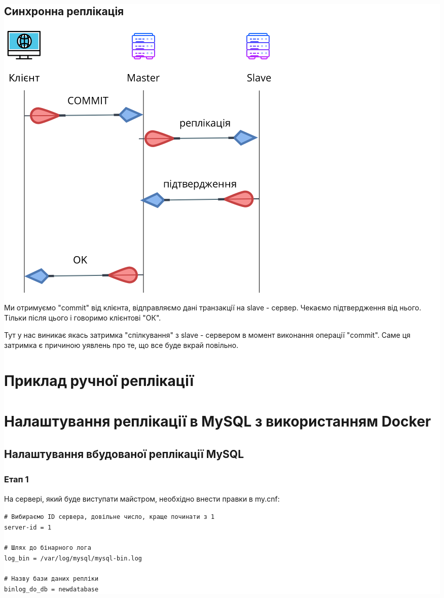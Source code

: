 ## Синхронна реплікація

![](../resources/img/replication/img-1.png)

Ми отримуємо "commit" від клієнта, відправляємо дані транзакції на slave - сервер. Чекаємо підтвердження від нього. Тільки після цього і говоримо клієнтові "ОК".

Тут у нас виникає якась затримка "спілкування" з slave - сервером в момент виконання операції "commit". Саме ця затримка є причиною уявлень про те, що все буде вкрай повільно.

# Приклад ручної реплікації

# Налаштування реплікації в MySQL з використанням Docker

## Налаштування вбудованої реплікації MySQL

### Етап 1

На сервері, який буде виступати майстром, необхідно внести правки в my.cnf:

```
# Вибираємо ID сервера, довільне число, краще починати з 1
server-id = 1

# Шлях до бінарного лога
log_bin = /var/log/mysql/mysql-bin.log

# Назву бази даних репліки
binlog_do_db = newdatabase
```
